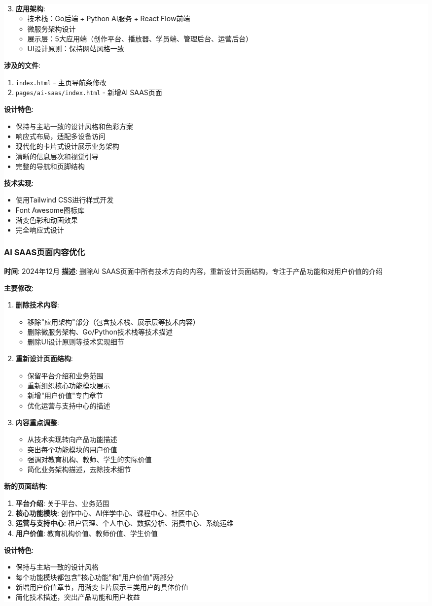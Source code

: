 3. **应用架构**:
   - 技术栈：Go后端 + Python AI服务 + React Flow前端
   - 微服务架构设计
   - 展示层：5大应用端（创作平台、播放器、学员端、管理后台、运营后台）
   - UI设计原则：保持网站风格一致

**涉及的文件**:
1. `index.html` - 主页导航条修改
2. `pages/ai-saas/index.html` - 新增AI SAAS页面

**设计特色**:
- 保持与主站一致的设计风格和色彩方案
- 响应式布局，适配多设备访问
- 现代化的卡片式设计展示业务架构
- 清晰的信息层次和视觉引导
- 完整的导航和页脚结构

**技术实现**:
- 使用Tailwind CSS进行样式开发
- Font Awesome图标库
- 渐变色彩和动画效果
- 完全响应式设计

### AI SAAS页面内容优化
**时间**: 2024年12月
**描述**: 删除AI SAAS页面中所有技术方向的内容，重新设计页面结构，专注于产品功能和对用户价值的介绍

**主要修改**:
1. **删除技术内容**:
   - 移除"应用架构"部分（包含技术栈、展示层等技术内容）
   - 删除微服务架构、Go/Python技术栈等技术描述
   - 删除UI设计原则等技术实现细节

2. **重新设计页面结构**:
   - 保留平台介绍和业务范围
   - 重新组织核心功能模块展示
   - 新增"用户价值"专门章节
   - 优化运营与支持中心的描述

3. **内容重点调整**:
   - 从技术实现转向产品功能描述
   - 突出每个功能模块的用户价值
   - 强调对教育机构、教师、学生的实际价值
   - 简化业务架构描述，去除技术细节

**新的页面结构**:
1. **平台介绍**: 关于平台、业务范围
2. **核心功能模块**: 创作中心、AI伴学中心、课程中心、社区中心
3. **运营与支持中心**: 租户管理、个人中心、数据分析、消费中心、系统运维
4. **用户价值**: 教育机构价值、教师价值、学生价值

**设计特色**:
- 保持与主站一致的设计风格
- 每个功能模块都包含"核心功能"和"用户价值"两部分
- 新增用户价值章节，用渐变卡片展示三类用户的具体价值
- 简化技术描述，突出产品功能和用户收益
